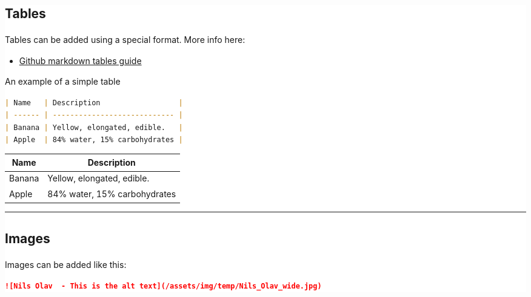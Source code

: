 
## Tables

Tables can be added using a special format. More info here:

- [Github markdown tables guide](https://docs.github.com/en/get-started/writing-on-github/working-with-advanced-formatting/organizing-information-with-tables)

An example of a simple table

```md
| Name   | Description                  |
| ------ | ---------------------------- |
| Banana | Yellow, elongated, edible.   |
| Apple  | 84% water, 15% carbohydrates |
```

| Name   | Description                  |
| ------ | ---------------------------- |
| Banana | Yellow, elongated, edible.   |
| Apple  | 84% water, 15% carbohydrates |

---

## Images

Images can be added like this:

```md
![Nils Olav  - This is the alt text](/assets/img/temp/Nils_Olav_wide.jpg)
```
